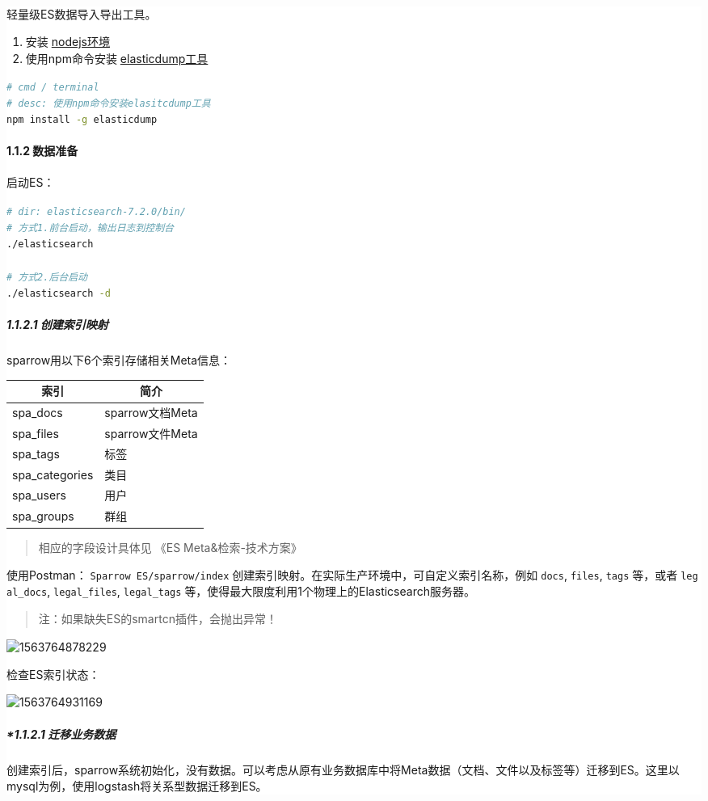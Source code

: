 轻量级ES数据导入导出工具。

1. 安装 [nodejs环境](https://nodejs.org/en/)
2. 使用npm命令安装 [elasticdump工具](https://github.com/taskrabbit/elasticsearch-dump)

```bash
# cmd / terminal
# desc: 使用npm命令安装elasitcdump工具
npm install -g elasticdump
```

#### 1.1.2 数据准备

启动ES：

```bash
# dir: elasticsearch-7.2.0/bin/
# 方式1.前台启动，输出日志到控制台
./elasticsearch 

# 方式2.后台启动
./elasticsearch -d
```

##### 1.1.2.1 创建索引映射

sparrow用以下6个索引存储相关Meta信息：

| 索引           | 简介            |
| -------------- | --------------- |
| spa_docs       | sparrow文档Meta |
| spa_files      | sparrow文件Meta |
| spa_tags       | 标签            |
| spa_categories | 类目            |
| spa_users      | 用户            |
| spa_groups     | 群组            |

> 相应的字段设计具体见 《ES Meta&检索-技术方案》

使用Postman： `Sparrow ES/sparrow/index` 创建索引映射。在实际生产环境中，可自定义索引名称，例如 `docs`, `files`, `tags` 等，或者 `legal_docs`, `legal_files`, `legal_tags` 等，使得最大限度利用1个物理上的Elasticsearch服务器。

> 注：如果缺失ES的smartcn插件，会抛出异常！

![1563764878229](assets/1563764878229.png)

检查ES索引状态：

![1563764931169](assets/1563764931169.png)

##### *1.1.2.1 迁移业务数据

创建索引后，sparrow系统初始化，没有数据。可以考虑从原有业务数据库中将Meta数据（文档、文件以及标签等）迁移到ES。这里以mysql为例，使用logstash将关系型数据迁移到ES。
